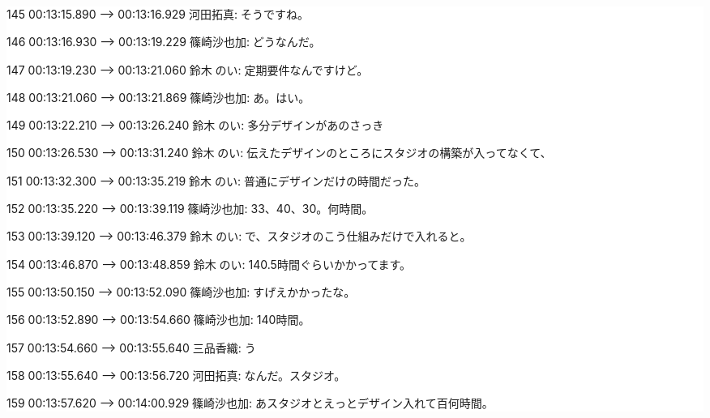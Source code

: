 145
00:13:15.890 --> 00:13:16.929
河田拓真: そうですね。

146
00:13:16.930 --> 00:13:19.229
篠崎沙也加: どうなんだ。

147
00:13:19.230 --> 00:13:21.060
鈴木 のい: 定期要件なんですけど。

148
00:13:21.060 --> 00:13:21.869
篠崎沙也加: あ。はい。

149
00:13:22.210 --> 00:13:26.240
鈴木 のい: 多分デザインがあのさっき

150
00:13:26.530 --> 00:13:31.240
鈴木 のい: 伝えたデザインのところにスタジオの構築が入ってなくて、

151
00:13:32.300 --> 00:13:35.219
鈴木 のい: 普通にデザインだけの時間だった。

152
00:13:35.220 --> 00:13:39.119
篠崎沙也加: 33、40、30。何時間。

153
00:13:39.120 --> 00:13:46.379
鈴木 のい: で、スタジオのこう仕組みだけで入れると。

154
00:13:46.870 --> 00:13:48.859
鈴木 のい: 140.5時間ぐらいかかってます。

155
00:13:50.150 --> 00:13:52.090
篠崎沙也加: すげえかかったな。

156
00:13:52.890 --> 00:13:54.660
篠崎沙也加: 140時間。

157
00:13:54.660 --> 00:13:55.640
三品香織: う

158
00:13:55.640 --> 00:13:56.720
河田拓真: なんだ。スタジオ。

159
00:13:57.620 --> 00:14:00.929
篠崎沙也加: あスタジオとえっとデザイン入れて百何時間。
